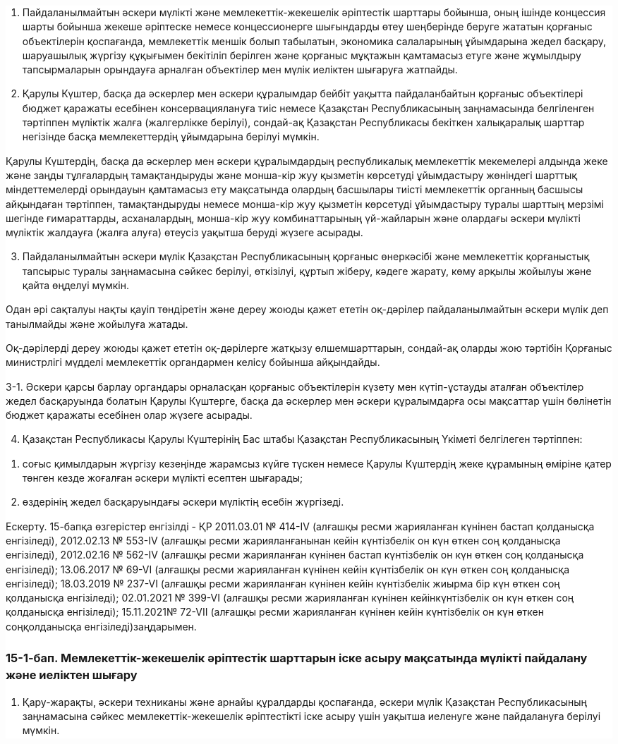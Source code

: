 1. Пайдаланылмайтын әскери мүлікті және мемлекеттік-жекешелік әріптестік шарттары бойынша, оның ішінде концессия шарты бойынша жекеше әріптеске немесе концессионерге шығындарды өтеу шеңберінде беруге жататын қорғаныс объектілерін қоспағанда, мемлекеттік меншік болып табылатын, экономика салаларының ұйымдарына жедел басқару, шаруашылық жүргізу құқығымен бекітіліп берілген және қорғаныс мұқтажын қамтамасыз етуге және жұмылдыру тапсырмаларын орындауға арналған объектілер мен мүлік иеліктен шығаруға жатпайды.

2. Қарулы Күштер, басқа да әскерлер мен әскери құралымдар бейбiт уақытта пайдаланбайтын қорғаныс объектiлерi бюджет қаражаты есебiнен консервациялануға тиiс немесе Қазақстан Республикасының заңнамасында белгіленген тәртіппен мүліктік жалға (жалгерлiкке берiлуi), сондай-ақ Қазақстан Республикасы бекіткен халықаралық шарттар негізiнде басқа мемлекеттердің ұйымдарына берiлуi мүмкін.

Қарулы Күштердің, басқа да əскерлер мен əскери құралымдардың республикалық мемлекеттік мекемелері алдында жеке жəне заңды тұлғалардың тамақтандыруды жəне монша-кір жуу қызметін көрсетуді ұйымдастыру жөніндегі шарттық міндеттемелерді орындауын қамтамасыз ету мақсатында олардың басшылары тиісті мемлекеттік органның басшысы айқындаған тəртіппен, тамақтандыруды немесе монша-кір жуу қызметін көрсетуді ұйымдастыру туралы шарттың мерзімі шегінде ғимараттарды, асханалардың, монша-кір жуу комбинаттарының үй-жайларын жəне олардағы əскери мүлікті мүліктік жалдауға (жалға алуға) өтеусіз уақытша беруді жүзеге асырады.

3. Пайдаланылмайтын әскери мүлiк Қазақстан Республикасының қорғаныс өнеркәсібі және мемлекеттік қорғаныстық тапсырыс туралы заңнамасына сәйкес берілуі, өткізілуі, құртып жіберу, кәдеге жарату, көму арқылы жойылуы және қайта өңделуі мүмкін.

Одан әрі сақталуы нақты қауіп төндіретін және дереу жоюды қажет ететін оқ-дәрілер пайдаланылмайтын әскери мүлік деп танылмайды және жойылуға жатады.

Оқ-дәрілерді дереу жоюды қажет ететін оқ-дәрілерге жатқызу өлшемшарттарын, сондай-ақ оларды жою тәртібін Қорғаныс министрлігі мүдделі мемлекеттік органдармен келісу бойынша айқындайды.

3-1. Әскери қарсы барлау органдары орналасқан қорғаныс объектілерін күзету мен күтіп-ұстауды аталған объектілер жедел басқаруында болатын Қарулы Күштерге, басқа да әскерлер мен әскери құралымдарға осы мақсаттар үшін бөлінетін бюджет қаражаты есебінен олар жүзеге асырады.

4. Қазақстан Республикасы Қарулы Күштерінің Бас штабы Қазақстан Республикасының Үкiметі белгілеген тәртіппен:

1) соғыс қимылдарын жүргізу кезеңінде жарамсыз күйге түскен немесе Қарулы Күштердiң жеке құрамының өмiрiне қатер төнген кезде жоғалған әскери мүлікті есептен шығарады;

2) өздерiнiң жедел басқаруындағы әскери мүлiктің есебін жүргізедi.

Ескерту. 15-бапқа өзгерістер енгізілді - ҚР 2011.03.01 № 414-IV (алғашқы ресми жарияланған күнінен бастап қолданысқа енгізіледі), 2012.02.13 № 553-IV (алғашқы ресми жарияланғанынан кейін күнтізбелік он күн өткен соң қолданысқа енгізіледі), 2012.02.16 № 562-IV (алғашқы ресми жарияланған күнінен бастап күнтізбелік он күн өткен соң қолданысқа енгізіледі); 13.06.2017 № 69-VI (алғашқы ресми жарияланған күнінен кейін күнтізбелік он күн өткен соң қолданысқа енгізіледі); 18.03.2019 № 237-VI (алғашқы ресми жарияланған күнінен кейін күнтізбелік жиырма бір күн өткен соң қолданысқа енгізіледі); 02.01.2021 № 399-VI (алғашқы ресми жарияланған күнінен кейінкүнтізбелік он күн өткен соң қолданысқа енгізіледі); 15.11.2021№ 72-VII (алғашқы ресми жарияланған күнінен кейін күнтізбелік он күн өткен соңқолданысқа енгізіледі)заңдарымен.

### 15-1-бап. Мемлекеттік-жекешелік әріптестік шарттарын іске асыру мақсатында мүлікті пайдалану және иеліктен шығару

1. Қару-жарақты, әскери техниканы және арнайы құралдарды қоспағанда, әскери мүлік Қазақстан Республикасының заңнамасына сәйкес мемлекеттік-жекешелік әріптестікті іске асыру үшін уақытша иеленуге және пайдалануға берілуі мүмкін.
